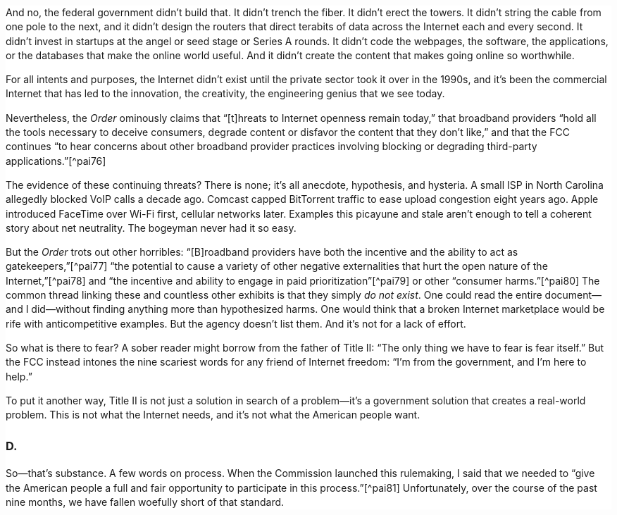 And no, the federal government didn’t build that. It didn’t trench the
fiber. It didn’t erect the towers. It didn’t string the cable from one
pole to the next, and it didn’t design the routers that direct terabits
of data across the Internet each and every second. It didn’t invest in
startups at the angel or seed stage or Series A rounds. It didn’t code
the webpages, the software, the applications, or the databases that make
the online world useful. And it didn’t create the content that makes
going online so worthwhile.

For all intents and purposes, the Internet didn’t exist until the
private sector took it over in the 1990s, and it’s been the commercial
Internet that has led to the innovation, the creativity, the engineering
genius that we see today.

Nevertheless, the *Order* ominously claims that “[t]hreats to Internet
openness remain today,” that broadband providers “hold all the tools
necessary to deceive consumers, degrade content or disfavor the content
that they don’t like,” and that the FCC continues “to hear concerns
about other broadband provider practices involving blocking or degrading
third-party applications.”[^pai76]

The evidence of these continuing threats? There is none; it’s all
anecdote, hypothesis, and hysteria. A small ISP in North Carolina
allegedly blocked VoIP calls a decade ago. Comcast capped BitTorrent
traffic to ease upload congestion eight years ago. Apple introduced
FaceTime over Wi-Fi first, cellular networks later. Examples this
picayune and stale aren’t enough to tell a coherent story about net
neutrality. The bogeyman never had it so easy.

But the *Order* trots out other horribles: “[B]roadband providers have
both the incentive and the ability to act as gatekeepers,”[^pai77] “the
potential to cause a variety of other negative externalities that hurt
the open nature of the Internet,”[^pai78] and “the incentive and ability
to engage in paid prioritization”[^pai79] or other “consumer
harms.”[^pai80] The common thread linking these and countless other
exhibits is that they simply *do not exist*. One could read the entire
document—and I did—without finding anything more than hypothesized
harms. One would think that a broken Internet marketplace would be rife
with anticompetitive examples. But the agency doesn’t list them. And
it’s not for a lack of effort.

So what is there to fear? A sober reader might borrow from the father of
Title II: “The only thing we have to fear is fear itself.” But the FCC
instead intones the nine scariest words for any friend of Internet
freedom: “I’m from the government, and I’m here to help.”

To put it another way, Title II is not just a solution in search of a
problem—it’s a government solution that creates a real-world problem.
This is not what the Internet needs, and it’s not what the American
people want.

### D.

So—that’s substance. A few words on process. When the Commission
launched this rulemaking, I said that we needed to “give the American
people a full and fair opportunity to participate in this
process.”[^pai81] Unfortunately, over the course of the past nine
months, we have fallen woefully short of that standard.
